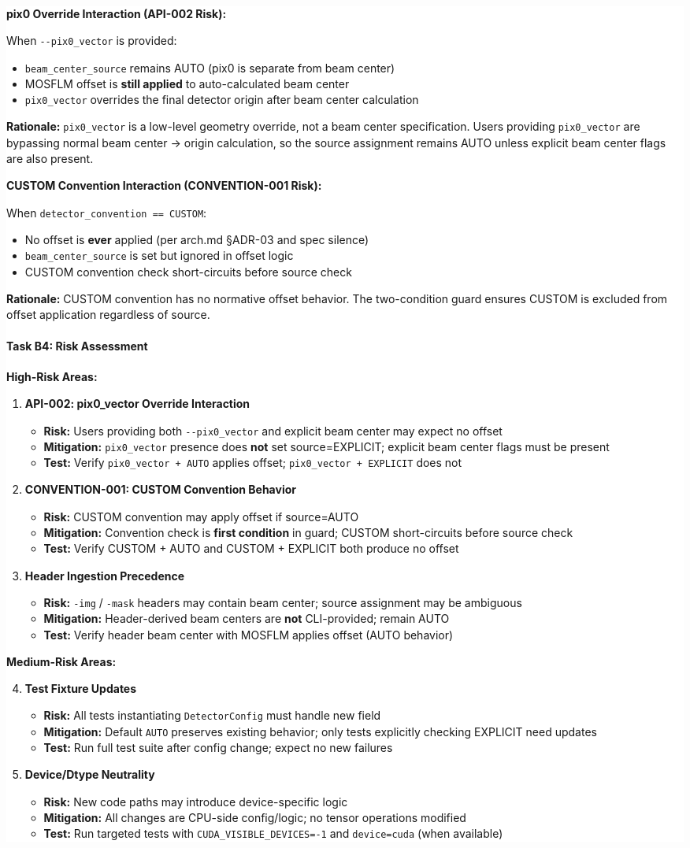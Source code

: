 **pix0 Override Interaction (API-002 Risk):**

When `--pix0_vector` is provided:
- `beam_center_source` remains AUTO (pix0 is separate from beam center)
- MOSFLM offset is **still applied** to auto-calculated beam center
- `pix0_vector` overrides the final detector origin after beam center calculation

**Rationale:**
`pix0_vector` is a low-level geometry override, not a beam center specification. Users providing `pix0_vector` are bypassing normal beam center → origin calculation, so the source assignment remains AUTO unless explicit beam center flags are also present.

**CUSTOM Convention Interaction (CONVENTION-001 Risk):**

When `detector_convention == CUSTOM`:
- No offset is **ever** applied (per arch.md §ADR-03 and spec silence)
- `beam_center_source` is set but ignored in offset logic
- CUSTOM convention check short-circuits before source check

**Rationale:**
CUSTOM convention has no normative offset behavior. The two-condition guard ensures CUSTOM is excluded from offset application regardless of source.

#### Task B4: Risk Assessment

**High-Risk Areas:**

1. **API-002: pix0_vector Override Interaction**
   - **Risk:** Users providing both `--pix0_vector` and explicit beam center may expect no offset
   - **Mitigation:** `pix0_vector` presence does **not** set source=EXPLICIT; explicit beam center flags must be present
   - **Test:** Verify `pix0_vector + AUTO` applies offset; `pix0_vector + EXPLICIT` does not

2. **CONVENTION-001: CUSTOM Convention Behavior**
   - **Risk:** CUSTOM convention may apply offset if source=AUTO
   - **Mitigation:** Convention check is **first condition** in guard; CUSTOM short-circuits before source check
   - **Test:** Verify CUSTOM + AUTO and CUSTOM + EXPLICIT both produce no offset

3. **Header Ingestion Precedence**
   - **Risk:** `-img` / `-mask` headers may contain beam center; source assignment may be ambiguous
   - **Mitigation:** Header-derived beam centers are **not** CLI-provided; remain AUTO
   - **Test:** Verify header beam center with MOSFLM applies offset (AUTO behavior)

**Medium-Risk Areas:**

4. **Test Fixture Updates**
   - **Risk:** All tests instantiating `DetectorConfig` must handle new field
   - **Mitigation:** Default `AUTO` preserves existing behavior; only tests explicitly checking EXPLICIT need updates
   - **Test:** Run full test suite after config change; expect no new failures

5. **Device/Dtype Neutrality**
   - **Risk:** New code paths may introduce device-specific logic
   - **Mitigation:** All changes are CPU-side config/logic; no tensor operations modified
   - **Test:** Run targeted tests with `CUDA_VISIBLE_DEVICES=-1` and `device=cuda` (when available)
